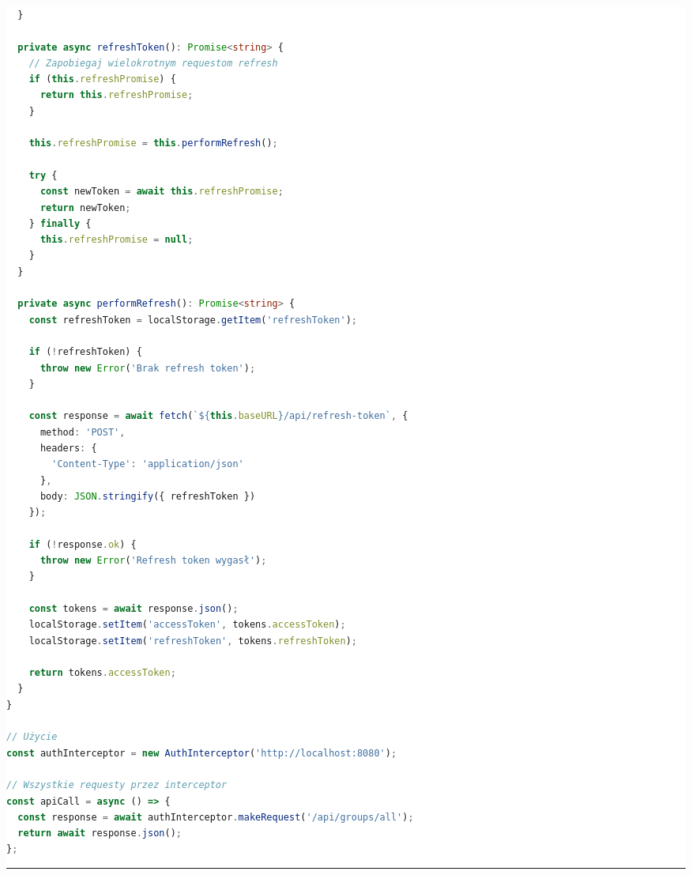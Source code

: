 ```typescript
  }

  private async refreshToken(): Promise<string> {
    // Zapobiegaj wielokrotnym requestom refresh
    if (this.refreshPromise) {
      return this.refreshPromise;
    }

    this.refreshPromise = this.performRefresh();
    
    try {
      const newToken = await this.refreshPromise;
      return newToken;
    } finally {
      this.refreshPromise = null;
    }
  }

  private async performRefresh(): Promise<string> {
    const refreshToken = localStorage.getItem('refreshToken');
    
    if (!refreshToken) {
      throw new Error('Brak refresh token');
    }

    const response = await fetch(`${this.baseURL}/api/refresh-token`, {
      method: 'POST',
      headers: {
        'Content-Type': 'application/json'
      },
      body: JSON.stringify({ refreshToken })
    });

    if (!response.ok) {
      throw new Error('Refresh token wygasł');
    }

    const tokens = await response.json();
    localStorage.setItem('accessToken', tokens.accessToken);
    localStorage.setItem('refreshToken', tokens.refreshToken);

    return tokens.accessToken;
  }
}

// Użycie
const authInterceptor = new AuthInterceptor('http://localhost:8080');

// Wszystkie requesty przez interceptor
const apiCall = async () => {
  const response = await authInterceptor.makeRequest('/api/groups/all');
  return await response.json();
};
```

---